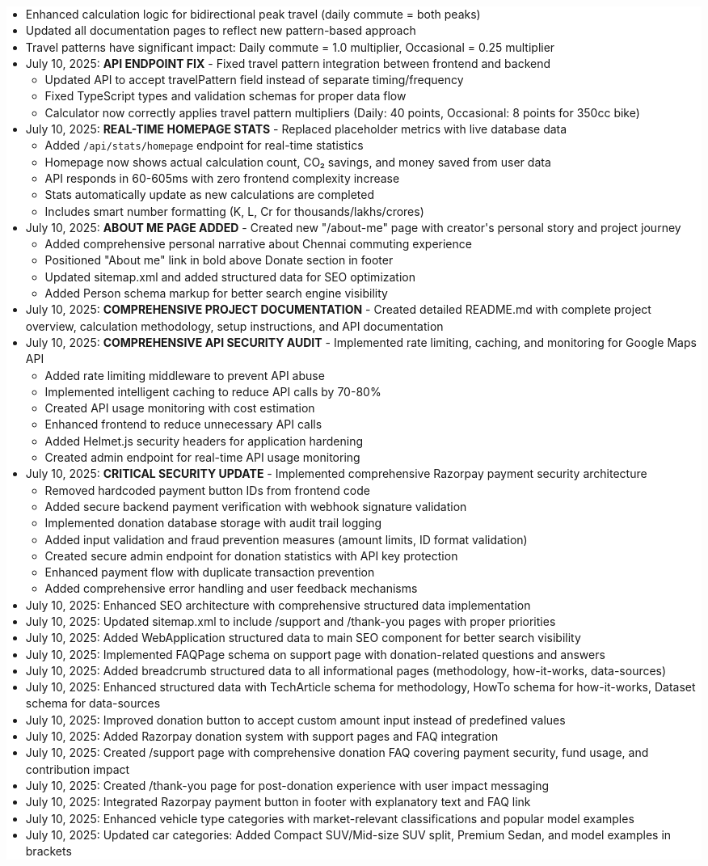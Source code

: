   - Enhanced calculation logic for bidirectional peak travel (daily commute = both peaks)
  - Updated all documentation pages to reflect new pattern-based approach
  - Travel patterns have significant impact: Daily commute = 1.0 multiplier, Occasional = 0.25 multiplier
- July 10, 2025: **API ENDPOINT FIX** - Fixed travel pattern integration between frontend and backend
  - Updated API to accept travelPattern field instead of separate timing/frequency
  - Fixed TypeScript types and validation schemas for proper data flow
  - Calculator now correctly applies travel pattern multipliers (Daily: 40 points, Occasional: 8 points for 350cc bike)
- July 10, 2025: **REAL-TIME HOMEPAGE STATS** - Replaced placeholder metrics with live database data
  - Added `/api/stats/homepage` endpoint for real-time statistics
  - Homepage now shows actual calculation count, CO₂ savings, and money saved from user data
  - API responds in 60-605ms with zero frontend complexity increase
  - Stats automatically update as new calculations are completed
  - Includes smart number formatting (K, L, Cr for thousands/lakhs/crores)
- July 10, 2025: **ABOUT ME PAGE ADDED** - Created new "/about-me" page with creator's personal story and project journey
  - Added comprehensive personal narrative about Chennai commuting experience
  - Positioned "About me" link in bold above Donate section in footer
  - Updated sitemap.xml and added structured data for SEO optimization
  - Added Person schema markup for better search engine visibility
- July 10, 2025: **COMPREHENSIVE PROJECT DOCUMENTATION** - Created detailed README.md with complete project overview, calculation methodology, setup instructions, and API documentation
- July 10, 2025: **COMPREHENSIVE API SECURITY AUDIT** - Implemented rate limiting, caching, and monitoring for Google Maps API
  - Added rate limiting middleware to prevent API abuse
  - Implemented intelligent caching to reduce API calls by 70-80%
  - Created API usage monitoring with cost estimation
  - Enhanced frontend to reduce unnecessary API calls
  - Added Helmet.js security headers for application hardening
  - Created admin endpoint for real-time API usage monitoring
- July 10, 2025: **CRITICAL SECURITY UPDATE** - Implemented comprehensive Razorpay payment security architecture
  - Removed hardcoded payment button IDs from frontend code
  - Added secure backend payment verification with webhook signature validation
  - Implemented donation database storage with audit trail logging
  - Added input validation and fraud prevention measures (amount limits, ID format validation)
  - Created secure admin endpoint for donation statistics with API key protection
  - Enhanced payment flow with duplicate transaction prevention
  - Added comprehensive error handling and user feedback mechanisms
- July 10, 2025: Enhanced SEO architecture with comprehensive structured data implementation
- July 10, 2025: Updated sitemap.xml to include /support and /thank-you pages with proper priorities
- July 10, 2025: Added WebApplication structured data to main SEO component for better search visibility
- July 10, 2025: Implemented FAQPage schema on support page with donation-related questions and answers
- July 10, 2025: Added breadcrumb structured data to all informational pages (methodology, how-it-works, data-sources)
- July 10, 2025: Enhanced structured data with TechArticle schema for methodology, HowTo schema for how-it-works, Dataset schema for data-sources
- July 10, 2025: Improved donation button to accept custom amount input instead of predefined values
- July 10, 2025: Added Razorpay donation system with support pages and FAQ integration
- July 10, 2025: Created /support page with comprehensive donation FAQ covering payment security, fund usage, and contribution impact
- July 10, 2025: Created /thank-you page for post-donation experience with user impact messaging
- July 10, 2025: Integrated Razorpay payment button in footer with explanatory text and FAQ link
- July 10, 2025: Enhanced vehicle type categories with market-relevant classifications and popular model examples
- July 10, 2025: Updated car categories: Added Compact SUV/Mid-size SUV split, Premium Sedan, and model examples in brackets